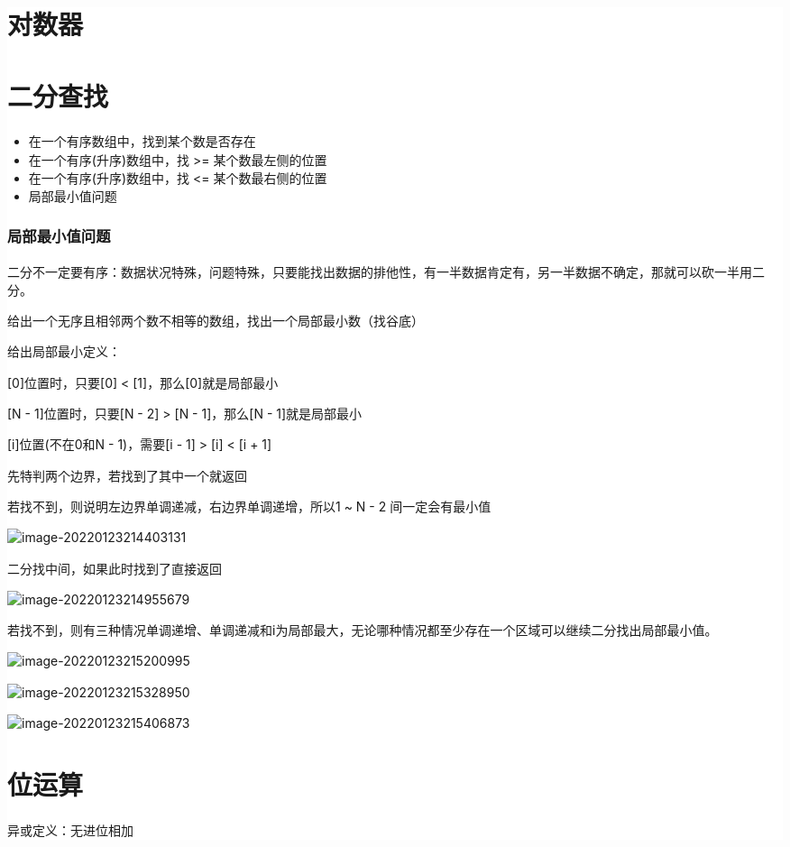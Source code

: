 

# 对数器



# 二分查找

- 在一个有序数组中，找到某个数是否存在
- 在一个有序(升序)数组中，找 >= 某个数最左侧的位置
- 在一个有序(升序)数组中，找 <= 某个数最右侧的位置
- 局部最小值问题



### 局部最小值问题

二分不一定要有序：数据状况特殊，问题特殊，只要能找出数据的排他性，有一半数据肯定有，另一半数据不确定，那就可以砍一半用二分。

给出一个无序且相邻两个数不相等的数组，找出一个局部最小数（找谷底）

给出局部最小定义：

[0]位置时，只要[0] < [1]，那么[0]就是局部最小

[N - 1]位置时，只要[N - 2] > [N - 1]，那么[N - 1]就是局部最小

[i]位置(不在0和N - 1)，需要[i - 1] > [i] < [i + 1]



先特判两个边界，若找到了其中一个就返回

若找不到，则说明左边界单调递减，右边界单调递增，所以1 ~ N - 2 间一定会有最小值

![image-20220123214403131](https://gitee.com/iamnovo/pic/raw/master/images/image-20220123214403131.png)

二分找中间，如果此时找到了直接返回

![image-20220123214955679](https://gitee.com/iamnovo/pic/raw/master/images/image-20220123214955679.png)

若找不到，则有三种情况单调递增、单调递减和i为局部最大，无论哪种情况都至少存在一个区域可以继续二分找出局部最小值。

![image-20220123215200995](https://gitee.com/iamnovo/pic/raw/master/images/image-20220123215200995.png)

![image-20220123215328950](https://gitee.com/iamnovo/pic/raw/master/images/image-20220123215328950.png)

![image-20220123215406873](https://gitee.com/iamnovo/pic/raw/master/images/image-20220123215406873.png)



# 位运算



异或定义：无进位相加
